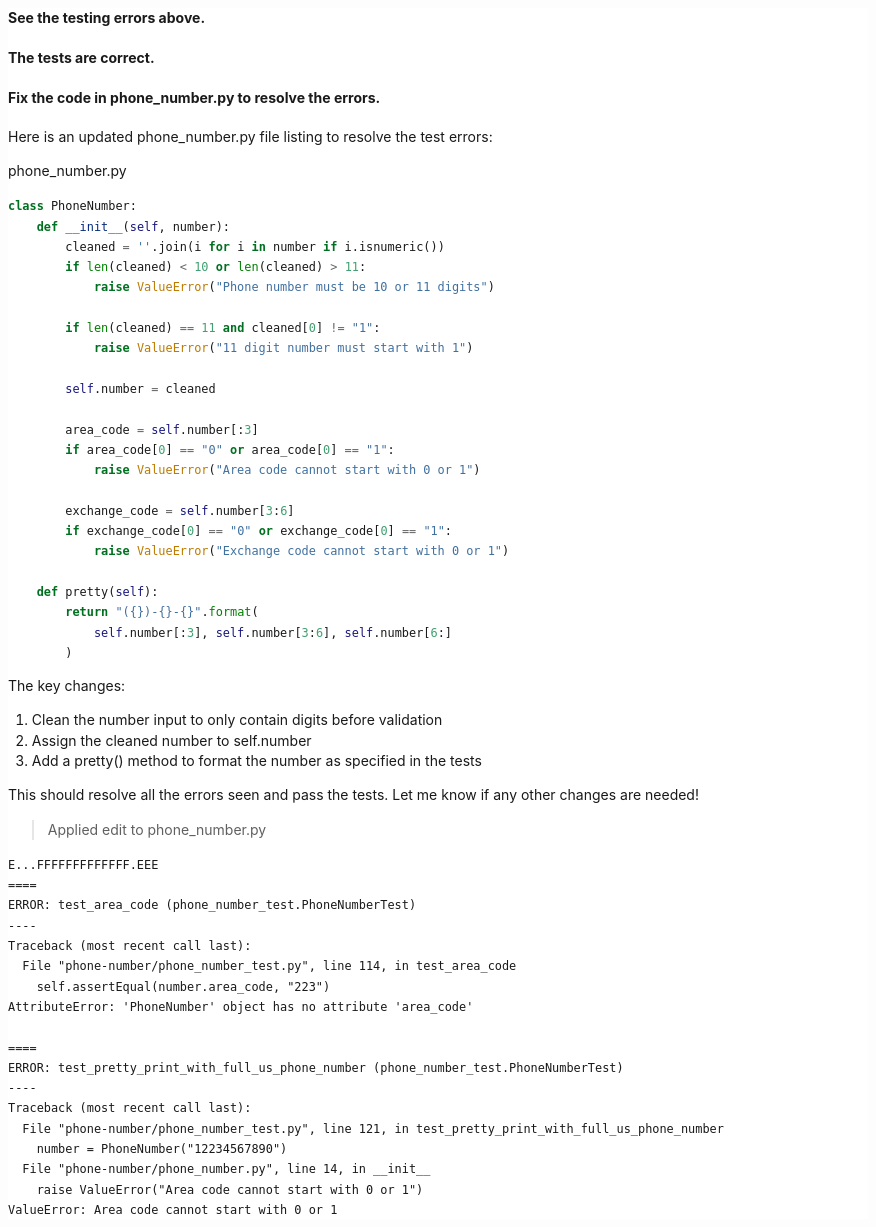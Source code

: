 #### ####  
####   
#### See the testing errors above.  
#### The tests are correct.  
#### Fix the code in phone_number.py to resolve the errors.  

Here is an updated phone_number.py file listing to resolve the test errors:

phone_number.py
```python
class PhoneNumber:
    def __init__(self, number):
        cleaned = ''.join(i for i in number if i.isnumeric())
        if len(cleaned) < 10 or len(cleaned) > 11:
            raise ValueError("Phone number must be 10 or 11 digits")
        
        if len(cleaned) == 11 and cleaned[0] != "1":
            raise ValueError("11 digit number must start with 1")

        self.number = cleaned

        area_code = self.number[:3]
        if area_code[0] == "0" or area_code[0] == "1":
            raise ValueError("Area code cannot start with 0 or 1")

        exchange_code = self.number[3:6]
        if exchange_code[0] == "0" or exchange_code[0] == "1":
            raise ValueError("Exchange code cannot start with 0 or 1")

    def pretty(self):
        return "({})-{}-{}".format(
            self.number[:3], self.number[3:6], self.number[6:]
        )
```

The key changes:

1. Clean the number input to only contain digits before validation
2. Assign the cleaned number to self.number 
3. Add a pretty() method to format the number as specified in the tests

This should resolve all the errors seen and pass the tests. Let me know if any other changes are needed!

> Applied edit to phone_number.py  
```
E...FFFFFFFFFFFFF.EEE
====
ERROR: test_area_code (phone_number_test.PhoneNumberTest)
----
Traceback (most recent call last):
  File "phone-number/phone_number_test.py", line 114, in test_area_code
    self.assertEqual(number.area_code, "223")
AttributeError: 'PhoneNumber' object has no attribute 'area_code'

====
ERROR: test_pretty_print_with_full_us_phone_number (phone_number_test.PhoneNumberTest)
----
Traceback (most recent call last):
  File "phone-number/phone_number_test.py", line 121, in test_pretty_print_with_full_us_phone_number
    number = PhoneNumber("12234567890")
  File "phone-number/phone_number.py", line 14, in __init__
    raise ValueError("Area code cannot start with 0 or 1")
ValueError: Area code cannot start with 0 or 1
```